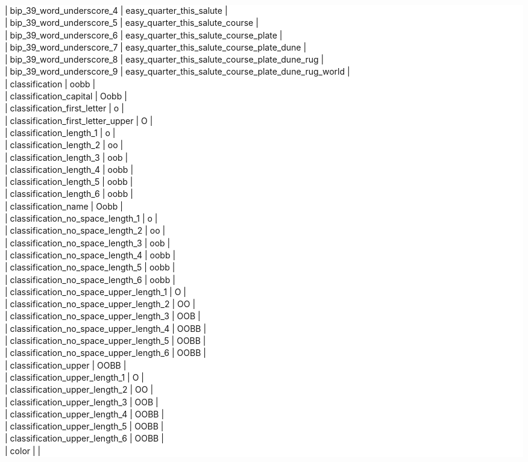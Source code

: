 | bip_39_word_underscore_4 | easy_quarter_this_salute |  
| bip_39_word_underscore_5 | easy_quarter_this_salute_course |  
| bip_39_word_underscore_6 | easy_quarter_this_salute_course_plate |  
| bip_39_word_underscore_7 | easy_quarter_this_salute_course_plate_dune |  
| bip_39_word_underscore_8 | easy_quarter_this_salute_course_plate_dune_rug |  
| bip_39_word_underscore_9 | easy_quarter_this_salute_course_plate_dune_rug_world |  
| classification | oobb |  
| classification_capital | Oobb |  
| classification_first_letter | o |  
| classification_first_letter_upper | O |  
| classification_length_1 | o |  
| classification_length_2 | oo |  
| classification_length_3 | oob |  
| classification_length_4 | oobb |  
| classification_length_5 | oobb |  
| classification_length_6 | oobb |  
| classification_name | Oobb |  
| classification_no_space_length_1 | o |  
| classification_no_space_length_2 | oo |  
| classification_no_space_length_3 | oob |  
| classification_no_space_length_4 | oobb |  
| classification_no_space_length_5 | oobb |  
| classification_no_space_length_6 | oobb |  
| classification_no_space_upper_length_1 | O |  
| classification_no_space_upper_length_2 | OO |  
| classification_no_space_upper_length_3 | OOB |  
| classification_no_space_upper_length_4 | OOBB |  
| classification_no_space_upper_length_5 | OOBB |  
| classification_no_space_upper_length_6 | OOBB |  
| classification_upper | OOBB |  
| classification_upper_length_1 | O |  
| classification_upper_length_2 | OO |  
| classification_upper_length_3 | OOB |  
| classification_upper_length_4 | OOBB |  
| classification_upper_length_5 | OOBB |  
| classification_upper_length_6 | OOBB |  
| color |  |  